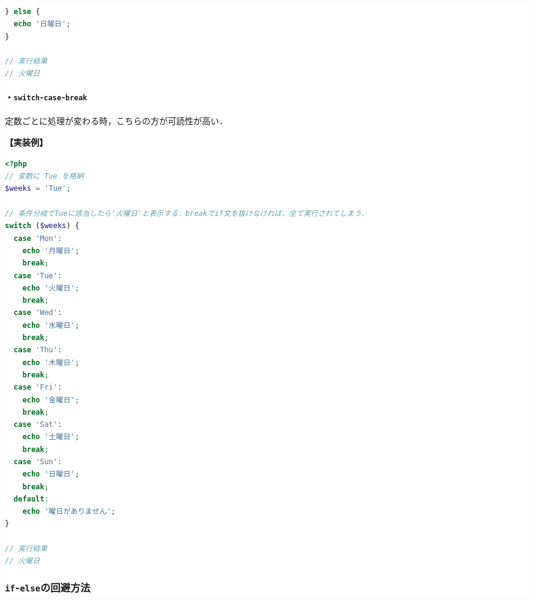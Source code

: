 ```PHP
} else {
  echo '日曜日';
}

// 実行結果
// 火曜日
```

#### ・```switch```-```case```-```break```

定数ごとに処理が変わる時，こちらの方が可読性が高い．

**【実装例】**

```PHP
<?php
// 変数に Tue を格納
$weeks = 'Tue';
 
// 条件分岐でTueに該当したら'火曜日'と表示する．breakでif文を抜けなければ，全て実行されてしまう．
switch ($weeks) {
  case 'Mon':
    echo '月曜日';
    break;
  case 'Tue':
    echo '火曜日';
    break;
  case 'Wed':
    echo '水曜日';
    break;
  case 'Thu':
    echo '木曜日';
    break;
  case 'Fri':
    echo '金曜日';
    break;
  case 'Sat':
    echo '土曜日';
    break;
  case 'Sun':
    echo '日曜日';
    break;
  default:
    echo '曜日がありません';  
}

// 実行結果
// 火曜日
```



### ```if```-```else```の回避方法
